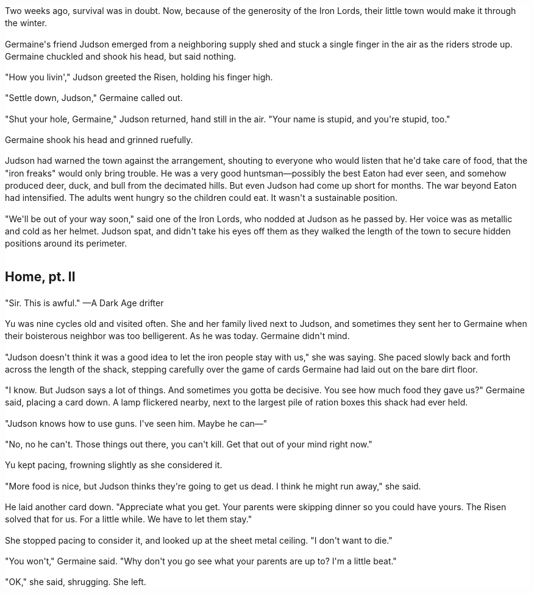 Two weeks ago, survival was in doubt. Now, because of the generosity of the Iron Lords, their little town would make it through the winter.

Germaine's friend Judson emerged from a neighboring supply shed and stuck a single finger in the air as the riders strode up. Germaine chuckled and shook his head, but said nothing.

"How you livin'," Judson  greeted the Risen, holding his finger high.

"Settle down, Judson," Germaine called out.

"Shut your hole, Germaine," Judson returned, hand still in the air. "Your name is stupid, and you're stupid, too."

Germaine shook his head and grinned ruefully.

Judson had warned the town against the arrangement, shouting to everyone who would listen that he'd take care of food, that the "iron freaks" would only bring trouble. He was a very good huntsman—possibly the best Eaton had ever seen, and somehow produced deer, duck, and bull from the decimated hills. But even Judson had come up short for months. The war beyond Eaton had intensified. The adults went hungry so the children could eat. It wasn't a sustainable position.

"We'll be out of your way soon," said one of the Iron Lords, who nodded at Judson as he passed by. Her voice was as metallic and cold as her helmet. Judson spat, and didn't take his eyes off them as they walked the length of the town to secure hidden positions around its perimeter.

## Home, pt. II

"Sir. This is awful." —A Dark Age drifter


Yu was nine cycles old and visited often. She and her family lived next to Judson, and sometimes they sent her to Germaine when their boisterous neighbor was too belligerent. As he was today. Germaine didn't mind.

"Judson doesn't think it was a good idea to let the iron people stay with us," she was saying. She paced slowly back and forth across the length of the shack, stepping carefully over the game of cards Germaine had laid out on the bare dirt floor.

"I know. But Judson says a lot of things. And sometimes you gotta be decisive. You see how much food they gave us?" Germaine said, placing a card down. A lamp flickered nearby, next to the largest pile of ration boxes this shack had ever held.

"Judson knows how to use guns. I've seen him. Maybe he can—"

"No, no he can't. Those things out there, you can't kill. Get that out of your mind right now."

Yu kept pacing, frowning slightly as she considered it.

"More food is nice, but Judson thinks they're going to get us dead. I think he might run away," she said.

He laid another card down. "Appreciate what you get. Your parents were skipping dinner so you could have yours. The Risen solved that for us. For a little while. We have to let them stay."

She stopped pacing to consider it, and looked up at the sheet metal ceiling. "I don't want to die."

"You won't," Germaine said. "Why don't you go see what your parents are up to? I'm a little beat."

"OK," she said, shrugging. She left.
